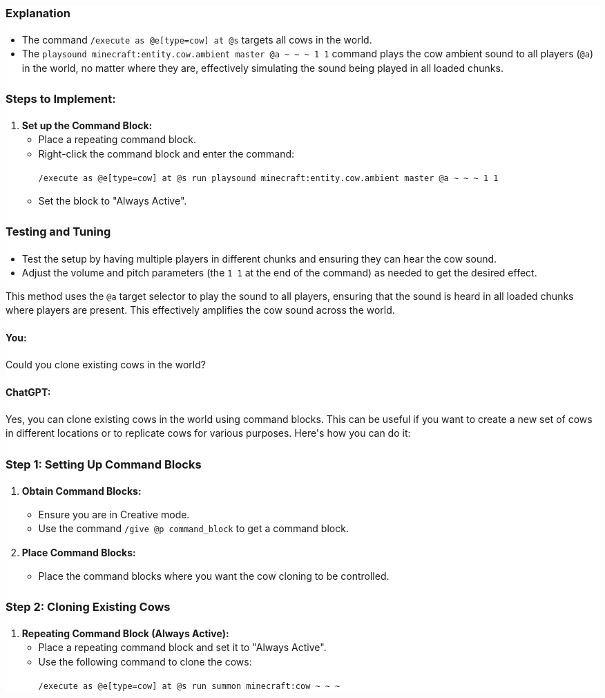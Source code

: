 ### Explanation

- The command `/execute as @e[type=cow] at @s` targets all cows in the world.
- The `playsound minecraft:entity.cow.ambient master @a ~ ~ ~ 1 1` command plays the cow ambient sound to all players (`@a`) in the world, no matter where they are, effectively simulating the sound being played in all loaded chunks.

### Steps to Implement:

1. **Set up the Command Block:**
   - Place a repeating command block.
   - Right-click the command block and enter the command:
     ```plaintext
     /execute as @e[type=cow] at @s run playsound minecraft:entity.cow.ambient master @a ~ ~ ~ 1 1
     ```
   - Set the block to "Always Active".

### Testing and Tuning

- Test the setup by having multiple players in different chunks and ensuring they can hear the cow sound.
- Adjust the volume and pitch parameters (the `1 1` at the end of the command) as needed to get the desired effect.

This method uses the `@a` target selector to play the sound to all players, ensuring that the sound is heard in all loaded chunks where players are present. This effectively amplifies the cow sound across the world.


#### You:
Could you clone existing cows in the world? 

#### ChatGPT:
Yes, you can clone existing cows in the world using command blocks. This can be useful if you want to create a new set of cows in different locations or to replicate cows for various purposes. Here's how you can do it:

### Step 1: Setting Up Command Blocks

1. **Obtain Command Blocks:**
   - Ensure you are in Creative mode.
   - Use the command `/give @p command_block` to get a command block.

2. **Place Command Blocks:**
   - Place the command blocks where you want the cow cloning to be controlled.

### Step 2: Cloning Existing Cows

1. **Repeating Command Block (Always Active):**
   - Place a repeating command block and set it to "Always Active".
   - Use the following command to clone the cows:
     ```plaintext
     /execute as @e[type=cow] at @s run summon minecraft:cow ~ ~ ~
     ```
